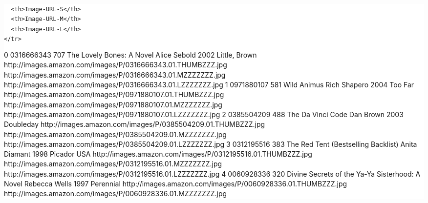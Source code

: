       <th>Image-URL-S</th>
      <th>Image-URL-M</th>
      <th>Image-URL-L</th>
    </tr>
  </thead>
  <tbody>
    <tr>
      <th>0</th>
      <td>0316666343</td>
      <td>707</td>
      <td>The Lovely Bones: A Novel</td>
      <td>Alice Sebold</td>
      <td>2002</td>
      <td>Little, Brown</td>
      <td>http://images.amazon.com/images/P/0316666343.01.THUMBZZZ.jpg</td>
      <td>http://images.amazon.com/images/P/0316666343.01.MZZZZZZZ.jpg</td>
      <td>http://images.amazon.com/images/P/0316666343.01.LZZZZZZZ.jpg</td>
    </tr>
    <tr>
      <th>1</th>
      <td>0971880107</td>
      <td>581</td>
      <td>Wild Animus</td>
      <td>Rich Shapero</td>
      <td>2004</td>
      <td>Too Far</td>
      <td>http://images.amazon.com/images/P/0971880107.01.THUMBZZZ.jpg</td>
      <td>http://images.amazon.com/images/P/0971880107.01.MZZZZZZZ.jpg</td>
      <td>http://images.amazon.com/images/P/0971880107.01.LZZZZZZZ.jpg</td>
    </tr>
    <tr>
      <th>2</th>
      <td>0385504209</td>
      <td>488</td>
      <td>The Da Vinci Code</td>
      <td>Dan Brown</td>
      <td>2003</td>
      <td>Doubleday</td>
      <td>http://images.amazon.com/images/P/0385504209.01.THUMBZZZ.jpg</td>
      <td>http://images.amazon.com/images/P/0385504209.01.MZZZZZZZ.jpg</td>
      <td>http://images.amazon.com/images/P/0385504209.01.LZZZZZZZ.jpg</td>
    </tr>
    <tr>
      <th>3</th>
      <td>0312195516</td>
      <td>383</td>
      <td>The Red Tent (Bestselling Backlist)</td>
      <td>Anita Diamant</td>
      <td>1998</td>
      <td>Picador USA</td>
      <td>http://images.amazon.com/images/P/0312195516.01.THUMBZZZ.jpg</td>
      <td>http://images.amazon.com/images/P/0312195516.01.MZZZZZZZ.jpg</td>
      <td>http://images.amazon.com/images/P/0312195516.01.LZZZZZZZ.jpg</td>
    </tr>
    <tr>
      <th>4</th>
      <td>0060928336</td>
      <td>320</td>
      <td>Divine Secrets of the Ya-Ya Sisterhood: A Novel</td>
      <td>Rebecca Wells</td>
      <td>1997</td>
      <td>Perennial</td>
      <td>http://images.amazon.com/images/P/0060928336.01.THUMBZZZ.jpg</td>
      <td>http://images.amazon.com/images/P/0060928336.01.MZZZZZZZ.jpg</td>